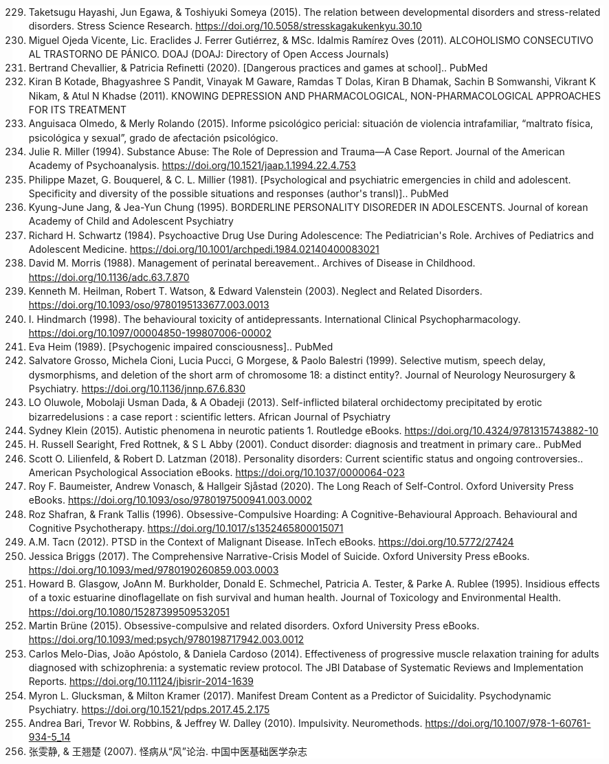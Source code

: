 229. Taketsugu Hayashi, Jun Egawa, & Toshiyuki Someya (2015). The relation between developmental disorders and stress-related disorders. Stress Science Research. https://doi.org/10.5058/stresskagakukenkyu.30.10
230. Miguel Ojeda Vicente, Lic. Eraclides J. Ferrer Gutiérrez, & MSc. Idalmis Ramírez Oves (2011). ALCOHOLISMO CONSECUTIVO AL TRASTORNO DE PÁNICO. DOAJ (DOAJ: Directory of Open Access Journals)
231. Bertrand Chevallier, & Patricia Refinetti (2020). [Dangerous practices and games at school].. PubMed
232. Kiran B Kotade, Bhagyashree S Pandit, Vinayak M Gaware, Ramdas T Dolas, Kiran B Dhamak, Sachin B Somwanshi, Vikrant K Nikam, & Atul N Khadse (2011). KNOWING DEPRESSION AND PHARMACOLOGICAL, NON-PHARMACOLOGICAL APPROACHES FOR ITS TREATMENT
233. Anguisaca Olmedo, & Merly Rolando (2015). Informe psicológico pericial: situación de violencia intrafamiliar, “maltrato física, psicológica y sexual”, grado de afectación psicológico.
234. Julie R. Miller (1994). Substance Abuse: The Role of Depression and Trauma—A Case Report. Journal of the American Academy of Psychoanalysis. https://doi.org/10.1521/jaap.1.1994.22.4.753
235. Philippe Mazet, G. Bouquerel, & C. L. Millier (1981). [Psychological and psychiatric emergencies in child and adolescent. Specificity and diversity of the possible situations and responses (author's transl)].. PubMed
236. Kyung-June Jang, & Jea-Yun Chung (1995). BORDERLINE PERSONALITY DISOREDER IN ADOLESCENTS. Journal of korean Academy of Child and Adolescent Psychiatry
237. Richard H. Schwartz (1984). Psychoactive Drug Use During Adolescence: The Pediatrician's Role. Archives of Pediatrics and Adolescent Medicine. https://doi.org/10.1001/archpedi.1984.02140400083021
238. David M. Morris (1988). Management of perinatal bereavement.. Archives of Disease in Childhood. https://doi.org/10.1136/adc.63.7.870
239. Kenneth M. Heilman, Robert T. Watson, & Edward Valenstein (2003). Neglect and Related Disorders. https://doi.org/10.1093/oso/9780195133677.003.0013
240. I. Hindmarch (1998). The behavioural toxicity of antidepressants. International Clinical Psychopharmacology. https://doi.org/10.1097/00004850-199807006-00002
241. Eva Heim (1989). [Psychogenic impaired consciousness].. PubMed
242. Salvatore Grosso, Michela Cioni, Lucia Pucci, G Morgese, & Paolo Balestri (1999). Selective mutism, speech delay, dysmorphisms, and deletion of the short arm of chromosome 18: a distinct entity?. Journal of Neurology Neurosurgery & Psychiatry. https://doi.org/10.1136/jnnp.67.6.830
243. LO Oluwole, Mobolaji Usman Dada, & A Obadeji (2013). Self-inflicted bilateral orchidectomy precipitated by erotic bizarredelusions : a case report : scientific letters. African Journal of Psychiatry
244. Sydney Klein (2015). Autistic phenomena in neurotic patients 1. Routledge eBooks. https://doi.org/10.4324/9781315743882-10
245. H. Russell Searight, Fred Rottnek, & S L Abby (2001). Conduct disorder: diagnosis and treatment in primary care.. PubMed
246. Scott O. Lilienfeld, & Robert D. Latzman (2018). Personality disorders: Current scientific status and ongoing controversies.. American Psychological Association eBooks. https://doi.org/10.1037/0000064-023
247. Roy F. Baumeister, Andrew Vonasch, & Hallgeir Sjåstad (2020). The Long Reach of Self-Control. Oxford University Press eBooks. https://doi.org/10.1093/oso/9780197500941.003.0002
248. Roz Shafran, & Frank Tallis (1996). Obsessive-Compulsive Hoarding: A Cognitive-Behavioural Approach. Behavioural and Cognitive Psychotherapy. https://doi.org/10.1017/s1352465800015071
249. A.M. Tacn (2012). PTSD in the Context of Malignant Disease. InTech eBooks. https://doi.org/10.5772/27424
250. Jessica Briggs (2017). The Comprehensive Narrative-Crisis Model of Suicide. Oxford University Press eBooks. https://doi.org/10.1093/med/9780190260859.003.0003
251. Howard B. Glasgow, JoAnn M. Burkholder, Donald E. Schmechel, Patricia A. Tester, & Parke A. Rublee (1995). Insidious effects of a toxic estuarine dinoflagellate on fish survival and human health. Journal of Toxicology and Environmental Health. https://doi.org/10.1080/15287399509532051
252. Martin Brüne (2015). Obsessive-compulsive and related disorders. Oxford University Press eBooks. https://doi.org/10.1093/med:psych/9780198717942.003.0012
253. Carlos Melo-Dias, João Apóstolo, & Daniela Cardoso (2014). Effectiveness of progressive muscle relaxation training for adults diagnosed with schizophrenia: a systematic review protocol. The JBI Database of Systematic Reviews and Implementation Reports. https://doi.org/10.11124/jbisrir-2014-1639
254. Myron L. Glucksman, & Milton Kramer (2017). Manifest Dream Content as a Predictor of Suicidality. Psychodynamic Psychiatry. https://doi.org/10.1521/pdps.2017.45.2.175
255. Andrea Bari, Trevor W. Robbins, & Jeffrey W. Dalley (2010). Impulsivity. Neuromethods. https://doi.org/10.1007/978-1-60761-934-5_14
256. 张雯静, & 王翘楚 (2007). 怪病从“风”论治. 中国中医基础医学杂志